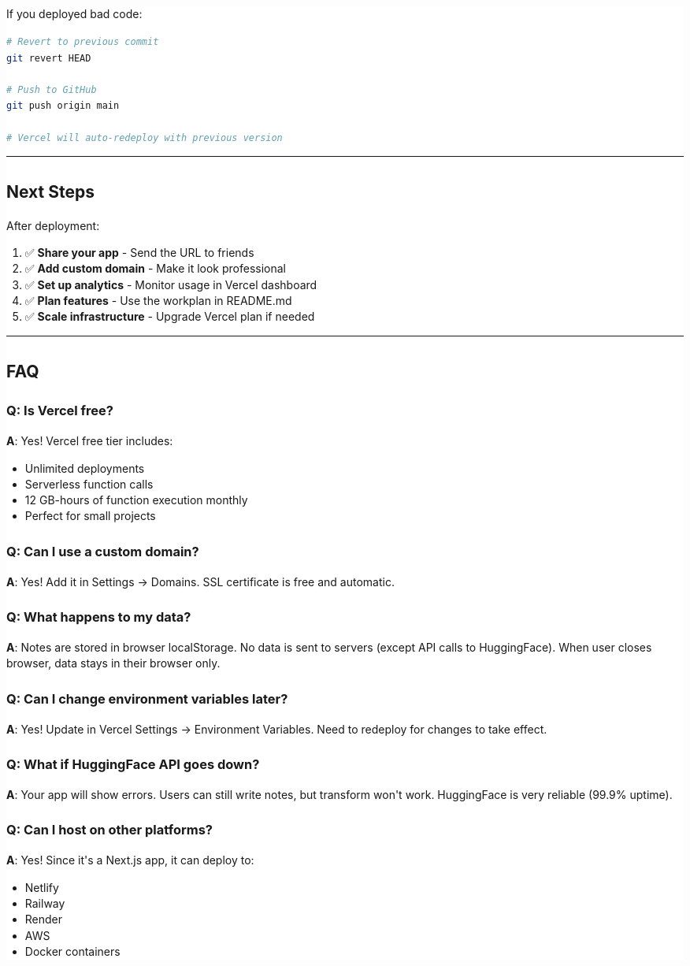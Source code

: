 If you deployed bad code:
```bash
# Revert to previous commit
git revert HEAD

# Push to GitHub
git push origin main

# Vercel will auto-redeploy with previous version
```

---

## Next Steps

After deployment:

1. ✅ **Share your app** - Send the URL to friends
2. ✅ **Add custom domain** - Make it look professional
3. ✅ **Set up analytics** - Monitor usage in Vercel dashboard
4. ✅ **Plan features** - Use the workplan in README.md
5. ✅ **Scale infrastructure** - Upgrade Vercel plan if needed

---

## FAQ

### Q: Is Vercel free?
**A**: Yes! Vercel free tier includes:
- Unlimited deployments
- Serverless function calls
- 12 GB-hours of function execution monthly
- Perfect for small projects

### Q: Can I use a custom domain?
**A**: Yes! Add it in Settings → Domains. SSL certificate is free and automatic.

### Q: What happens to my data?
**A**: Notes are stored in browser localStorage. No data is sent to servers (except API calls to HuggingFace). When user closes browser, data stays in their browser only.

### Q: Can I change environment variables later?
**A**: Yes! Update in Vercel Settings → Environment Variables. Need to redeploy for changes to take effect.

### Q: What if HuggingFace API goes down?
**A**: Your app will show errors. Users can still write notes, but transform won't work. HuggingFace is very reliable (99.9% uptime).

### Q: Can I host on other platforms?
**A**: Yes! Since it's a Next.js app, it can deploy to:
- Netlify
- Railway
- Render
- AWS
- Docker containers
